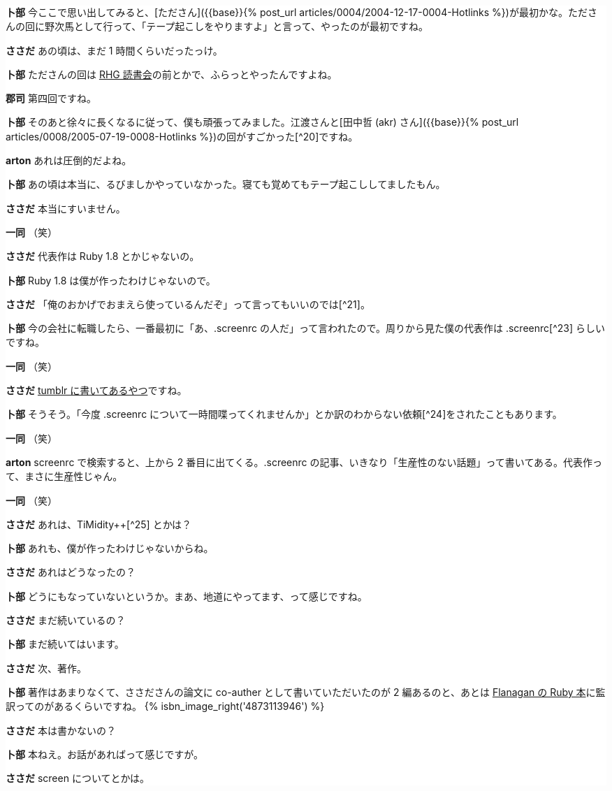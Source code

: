 __卜部__ 今ここで思い出してみると、[たださん]({{base}}{% post_url articles/0004/2004-12-17-0004-Hotlinks %})が最初かな。たださんの回に野次馬として行って、「テープ起こしをやりますよ」と言って、やったのが最初ですね。

__ささだ__ あの頃は、まだ 1 時間くらいだったっけ。

__卜部__ たださんの回は [RHG 読書会](http://pub.cozmixng.org/~the-rwiki/rw-cgi.rb?cmd=view;name=RHG%C6%C9%BD%F1%B2%F1)の前とかで、ふらっとやったんですよね。

__郡司__ 第四回ですね。

__卜部__ そのあと徐々に長くなるに従って、僕も頑張ってみました。江渡さんと[田中哲 (akr) さん]({{base}}{% post_url articles/0008/2005-07-19-0008-Hotlinks %})の回がすごかった[^20]ですね。

__arton__ あれは圧倒的だよね。

__卜部__ あの頃は本当に、るびましかやっていなかった。寝ても覚めてもテープ起こししてましたもん。

__ささだ__ 本当にすいません。

__一同__ （笑）

__ささだ__ 代表作は Ruby 1.8 とかじゃないの。

__卜部__ Ruby 1.8 は僕が作ったわけじゃないので。

__ささだ__ 「俺のおかげでおまえら使っているんだぞ」って言ってもいいのでは[^21]。

__卜部__ 今の会社に転職したら、一番最初に「あ、.screenrc の人だ」って言われたので。周りから見た僕の代表作は .screenrc[^23] らしいですね。

__一同__ （笑）

__ささだ__ [tumblr に書いてあるやつ](http://shyouhei.tumblr.com/post/313410522/screenrc)ですね。

__卜部__ そうそう。「今度 .screenrc について一時間喋ってくれませんか」とか訳のわからない依頼[^24]をされたこともあります。

__一同__ （笑）

__arton__ screenrc で検索すると、上から 2 番目に出てくる。.screenrc の記事、いきなり「生産性のない話題」って書いてある。代表作って、まさに生産性じゃん。

__一同__ （笑）

__ささだ__ あれは、TiMidity++[^25] とかは？

__卜部__ あれも、僕が作ったわけじゃないからね。

__ささだ__ あれはどうなったの？

__卜部__ どうにもなっていないというか。まあ、地道にやってます、って感じですね。

__ささだ__ まだ続いているの？

__卜部__ まだ続いてはいます。

__ささだ__ 次、著作。

__卜部__ 著作はあまりなくて、ささださんの論文に co-auther として書いていただいたのが 2 編あるのと、あとは [Flanagan の Ruby 本](http://www.oreilly.co.jp/books/9784873113944/)に監訳ってのがあるくらいですね。
{% isbn_image_right('4873113946') %}

__ささだ__ 本は書かないの？

__卜部__ 本ねえ。お話があればって感じですが。

__ささだ__ screen についてとかは。
